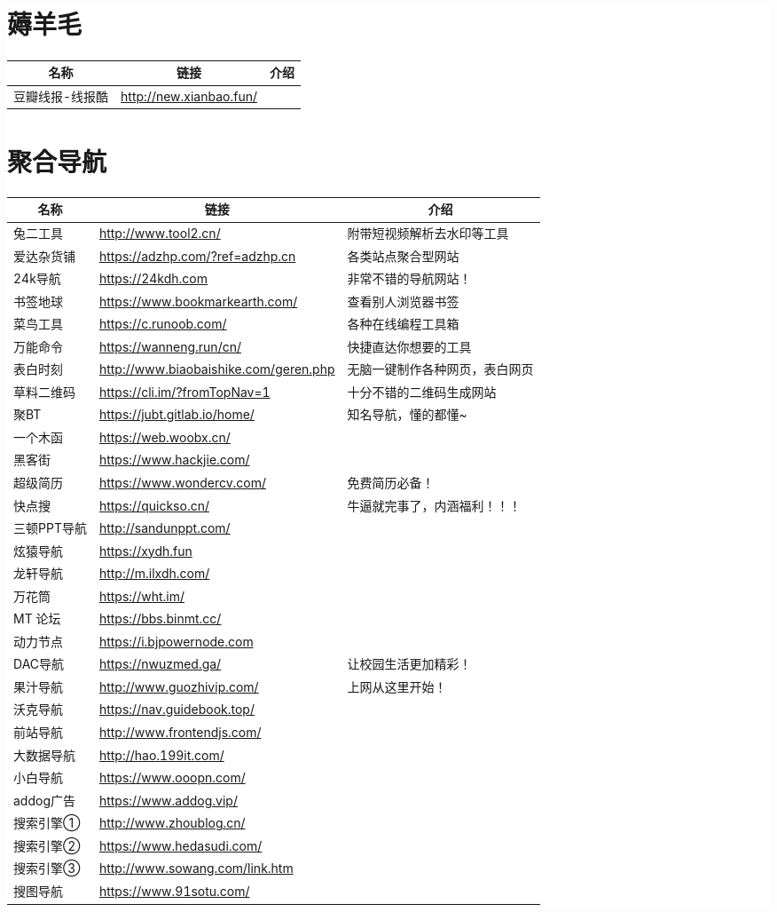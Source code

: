 # 薅羊毛

| 名称 | 链接 | 介绍 |
| ---- | ---- | ---- |
| 豆瓣线报-线报酷 | http://new.xianbao.fun/ | |

# 聚合导航

| 名称 | 链接 | 介绍 |
| ---- | ---- | ---- |
| 兔二工具 | http://www.tool2.cn/ | 附带短视频解析去水印等工具 |
| 爱达杂货铺 | https://adzhp.com/?ref=adzhp.cn | 各类站点聚合型网站 |
| 24k导航 | https://24kdh.com | 非常不错的导航网站！ |
| 书签地球 | https://www.bookmarkearth.com/ | 查看别人浏览器书签 |
| 菜鸟工具 | https://c.runoob.com/ | 各种在线编程工具箱 |
| 万能命令 | https://wanneng.run/cn/ | 快捷直达你想要的工具 |
| 表白时刻 | http://www.biaobaishike.com/geren.php | 无脑一键制作各种网页，表白网页 |
| 草料二维码 | https://cli.im/?fromTopNav=1 | 十分不错的二维码生成网站 |
| 聚BT | https://jubt.gitlab.io/home/ | 知名导航，懂的都懂~ |
| 一个木函 | https://web.woobx.cn/ | |
| 黑客街 | https://www.hackjie.com/ | |
| 超级简历 | https://www.wondercv.com/ | 免费简历必备！ |
| 快点搜 | https://quickso.cn/ | 牛逼就完事了，内涵福利！！！ |
| 三顿PPT导航 | http://sandunppt.com/ | |
| 炫猿导航 | https://xydh.fun | |
| 龙轩导航 | http://m.ilxdh.com/ | |
| 万花筒 | https://wht.im/ | |
| MT 论坛 | https://bbs.binmt.cc/ | |
| 动力节点 | https://i.bjpowernode.com | |
| DAC导航 | https://nwuzmed.ga/ | 让校园生活更加精彩！ |
| 果汁导航 | http://www.guozhivip.com/ | 上网从这里开始！ |
| 沃克导航 | https://nav.guidebook.top/ | |
| 前站导航 | http://www.frontendjs.com/ | |
| 大数据导航 | http://hao.199it.com/ | |
| 小白导航 | https://www.ooopn.com/ | |
| addog广告 | https://www.addog.vip/ | |
| 搜索引擎① | http://www.zhoublog.cn/ | |
| 搜索引擎② | https://www.hedasudi.com/ | |
| 搜索引擎③ | http://www.sowang.com/link.htm | |
| 搜图导航 | https://www.91sotu.com/ | |